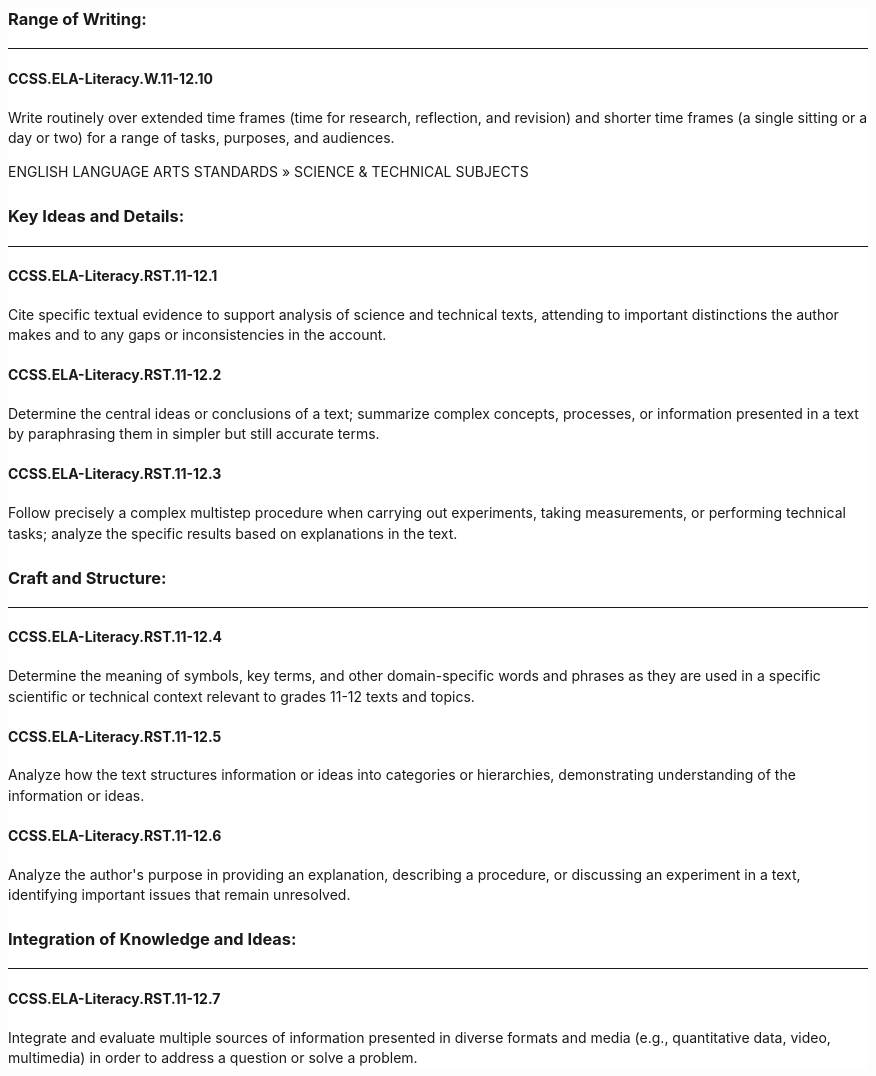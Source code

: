 ### Range of Writing:
-----

#### CCSS.ELA-Literacy.W.11-12.10

Write routinely over extended time frames (time for research, reflection, and revision) and shorter time frames (a single sitting or a day or two) for a range of tasks, purposes, and audiences.

ENGLISH LANGUAGE ARTS STANDARDS » SCIENCE & TECHNICAL SUBJECTS

### Key Ideas and Details:
-----

#### CCSS.ELA-Literacy.RST.11-12.1

Cite specific textual evidence to support analysis of science and technical texts, attending to important distinctions the author makes and to any gaps or inconsistencies in the account.

#### CCSS.ELA-Literacy.RST.11-12.2

Determine the central ideas or conclusions of a text; summarize complex concepts, processes, or information presented in a text by paraphrasing them in simpler but still accurate terms.

#### CCSS.ELA-Literacy.RST.11-12.3

Follow precisely a complex multistep procedure when carrying out experiments, taking measurements, or performing technical tasks; analyze the specific results based on explanations in the text.

### Craft and Structure:
-----

#### CCSS.ELA-Literacy.RST.11-12.4

Determine the meaning of symbols, key terms, and other domain-specific words and phrases as they are used in a specific scientific or technical context relevant to grades 11-12 texts and topics.

#### CCSS.ELA-Literacy.RST.11-12.5

Analyze how the text structures information or ideas into categories or hierarchies, demonstrating understanding of the information or ideas.
#### CCSS.ELA-Literacy.RST.11-12.6

Analyze the author's purpose in providing an explanation, describing a procedure, or discussing an experiment in a text, identifying important issues that remain unresolved.

### Integration of Knowledge and Ideas:
-----

#### CCSS.ELA-Literacy.RST.11-12.7

Integrate and evaluate multiple sources of information presented in diverse formats and media (e.g., quantitative data, video, multimedia) in order to address a question or solve a problem.

